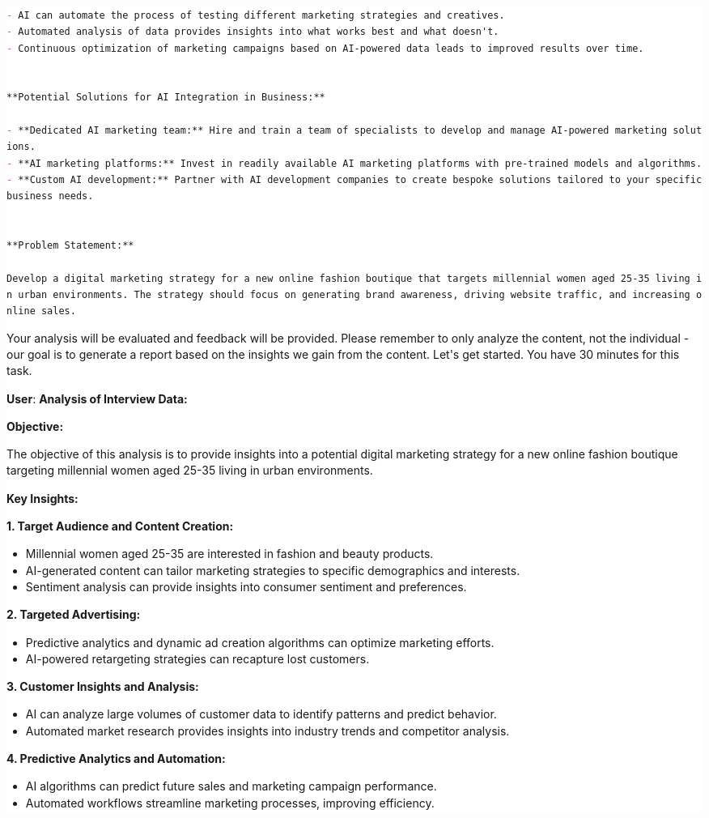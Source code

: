  ```md
- AI can automate the process of testing different marketing strategies and creatives.
- Automated analysis of data provides insights into what works best and what doesn't.
- Continuous optimization of marketing campaigns based on AI-powered data leads to improved results over time.


**Potential Solutions for AI Integration in Business:**

- **Dedicated AI marketing team:** Hire and train a team of specialists to develop and manage AI-powered marketing solutions.
- **AI marketing platforms:** Invest in readily available AI marketing platforms with pre-trained models and algorithms.
- **Custom AI development:** Partner with AI development companies to create bespoke solutions tailored to your specific business needs.


**Problem Statement:**

Develop a digital marketing strategy for a new online fashion boutique that targets millennial women aged 25-35 living in urban environments. The strategy should focus on generating brand awareness, driving website traffic, and increasing online sales. 
``` 


 Your analysis will be evaluated and feedback will be provided. Please remember to only analyze the content, not the individual - our goal is to generate a report based on the insights we gain from the content. Let's get started. You have 30 minutes for this task.

**User**: **Analysis of Interview Data:**

**Objective:**

The objective of this analysis is to provide insights into a potential digital marketing strategy for a new online fashion boutique targeting millennial women aged 25-35 living in urban environments.

**Key Insights:**

**1. Target Audience and Content Creation:**

- Millennial women aged 25-35 are interested in fashion and beauty products.
- AI-generated content can tailor marketing strategies to specific demographics and interests.
- Sentiment analysis can provide insights into consumer sentiment and preferences.

**2. Targeted Advertising:**

- Predictive analytics and dynamic ad creation algorithms can optimize marketing efforts.
- AI-powered retargeting strategies can recapture lost customers.

**3. Customer Insights and Analysis:**

- AI can analyze large volumes of customer data to identify patterns and predict behavior.
- Automated market research provides insights into industry trends and competitor analysis.

**4. Predictive Analytics and Automation:**

- AI algorithms can predict future sales and marketing campaign performance.
- Automated workflows streamline marketing processes, improving efficiency.
